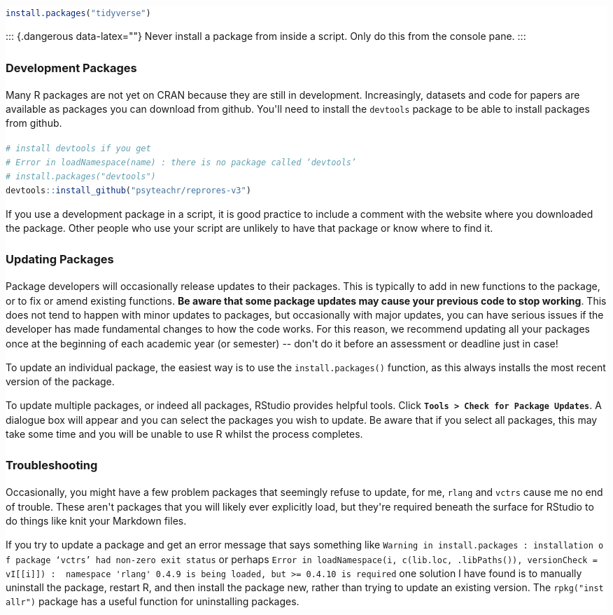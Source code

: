 
```r
install.packages("tidyverse")
```

::: {.dangerous data-latex=""}
Never install a package from inside a script. Only do this from the console pane.
:::

### Development Packages

Many R packages are not yet on CRAN because they are still in development. Increasingly, datasets and code for papers are available as packages you can download from github. You'll need to install the <code class='package'>devtools</code> package to be able to install packages from github.


```r
# install devtools if you get
# Error in loadNamespace(name) : there is no package called ‘devtools’
# install.packages("devtools")
devtools::install_github("psyteachr/reprores-v3")
```

If you use a development package in a script, it is good practice to include a comment with the website where you downloaded the package. Other people who use your script are unlikely to have that package or know where to find it.

### Updating Packages

Package developers will occasionally release updates to their packages. This is typically to add in new functions to the package, or to fix or amend existing functions. **Be aware that some package updates may cause your previous code to stop working**. This does not tend to happen with minor updates to packages, but occasionally with major updates, you can have serious issues if the developer has made fundamental changes to how the code works. For this reason, we recommend updating all your packages once at the beginning of each academic year (or semester) -- don't do it before an assessment or deadline just in case!

To update an individual package, the easiest way is to use the `install.packages()` function, as this always installs the most recent version of the package.

To update multiple packages, or indeed all packages, RStudio provides helpful tools. Click **`Tools > Check for Package Updates`**. A dialogue box will appear and you can select the packages you wish to update. Be aware that if you select all packages, this may take some time and you will be unable to use R whilst the process completes.

### Troubleshooting

Occasionally, you might have a few problem packages that seemingly refuse to update, for me, `rlang` and `vctrs` cause me no end of trouble. These aren't packages that you will likely ever explicitly load, but they're required beneath the surface for RStudio to do things like knit your Markdown files.

If you try to update a package and get an error message that says something like `Warning in install.packages : installation of package ‘vctrs’ had non-zero exit status` or perhaps `Error in loadNamespace(i, c(lib.loc, .libPaths()), versionCheck = vI[[i]]) :  namespace 'rlang' 0.4.9 is being loaded, but >= 0.4.10 is required` one solution I have found is to manually uninstall the package, restart R, and then install the package new, rather than trying to update an existing version. The `rpkg("installr")` package has a useful function for uninstalling packages.

